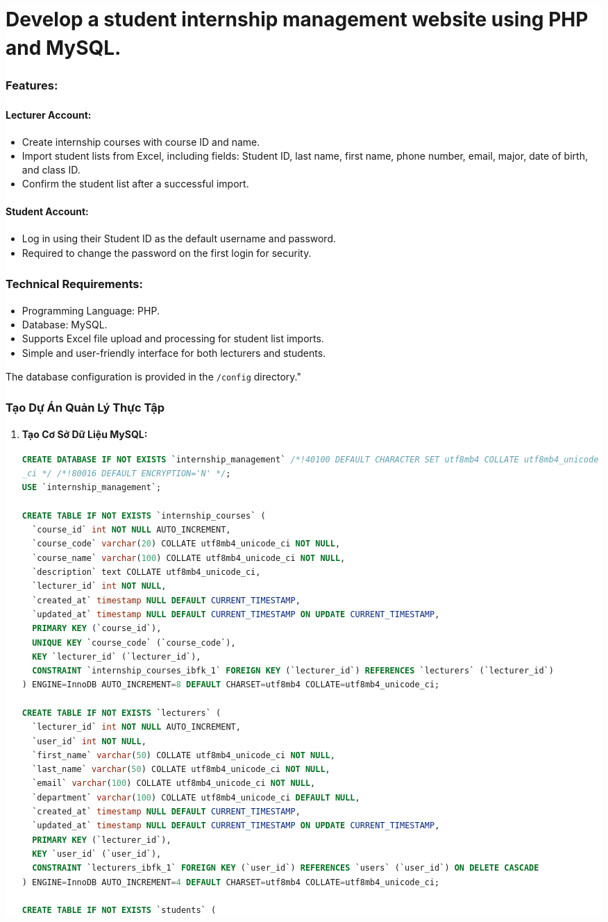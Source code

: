 # Develop a student internship management website using PHP and MySQL.  

### Features:  
#### **Lecturer Account:**  
- Create internship courses with course ID and name.  
- Import student lists from Excel, including fields: Student ID, last name, first name, phone number, email, major, date of birth, and class ID.  
- Confirm the student list after a successful import.  

#### **Student Account:**  
- Log in using their Student ID as the default username and password.  
- Required to change the password on the first login for security.  

### **Technical Requirements:**  
- Programming Language: PHP.  
- Database: MySQL.  
- Supports Excel file upload and processing for student list imports.  
- Simple and user-friendly interface for both lecturers and students.  

The database configuration is provided in the `/config` directory."



### Tạo Dự Án Quản Lý Thực Tập
1. **Tạo Cơ Sở Dữ Liệu MySQL:**
   ```sql
   CREATE DATABASE IF NOT EXISTS `internship_management` /*!40100 DEFAULT CHARACTER SET utf8mb4 COLLATE utf8mb4_unicode_ci */ /*!80016 DEFAULT ENCRYPTION='N' */;
   USE `internship_management`;

   CREATE TABLE IF NOT EXISTS `internship_courses` (
     `course_id` int NOT NULL AUTO_INCREMENT,
     `course_code` varchar(20) COLLATE utf8mb4_unicode_ci NOT NULL,
     `course_name` varchar(100) COLLATE utf8mb4_unicode_ci NOT NULL,
     `description` text COLLATE utf8mb4_unicode_ci,
     `lecturer_id` int NOT NULL,
     `created_at` timestamp NULL DEFAULT CURRENT_TIMESTAMP,
     `updated_at` timestamp NULL DEFAULT CURRENT_TIMESTAMP ON UPDATE CURRENT_TIMESTAMP,
     PRIMARY KEY (`course_id`),
     UNIQUE KEY `course_code` (`course_code`),
     KEY `lecturer_id` (`lecturer_id`),
     CONSTRAINT `internship_courses_ibfk_1` FOREIGN KEY (`lecturer_id`) REFERENCES `lecturers` (`lecturer_id`)
   ) ENGINE=InnoDB AUTO_INCREMENT=8 DEFAULT CHARSET=utf8mb4 COLLATE=utf8mb4_unicode_ci;

   CREATE TABLE IF NOT EXISTS `lecturers` (
     `lecturer_id` int NOT NULL AUTO_INCREMENT,
     `user_id` int NOT NULL,
     `first_name` varchar(50) COLLATE utf8mb4_unicode_ci NOT NULL,
     `last_name` varchar(50) COLLATE utf8mb4_unicode_ci NOT NULL,
     `email` varchar(100) COLLATE utf8mb4_unicode_ci NOT NULL,
     `department` varchar(100) COLLATE utf8mb4_unicode_ci DEFAULT NULL,
     `created_at` timestamp NULL DEFAULT CURRENT_TIMESTAMP,
     `updated_at` timestamp NULL DEFAULT CURRENT_TIMESTAMP ON UPDATE CURRENT_TIMESTAMP,
     PRIMARY KEY (`lecturer_id`),
     KEY `user_id` (`user_id`),
     CONSTRAINT `lecturers_ibfk_1` FOREIGN KEY (`user_id`) REFERENCES `users` (`user_id`) ON DELETE CASCADE
   ) ENGINE=InnoDB AUTO_INCREMENT=4 DEFAULT CHARSET=utf8mb4 COLLATE=utf8mb4_unicode_ci;

   CREATE TABLE IF NOT EXISTS `students` (
   ```
